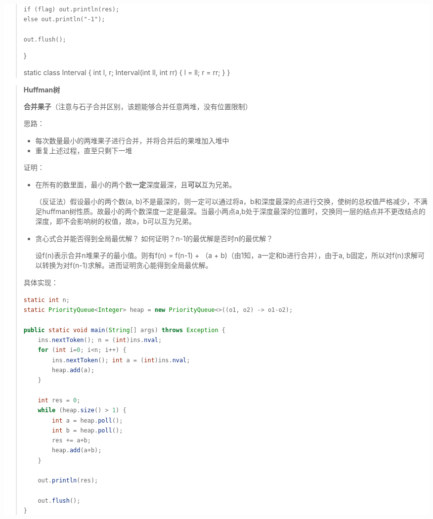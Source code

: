 > 
>     if (flag) out.println(res);
>     else out.println("-1");
> 
>     out.flush();
> }
> 
> static class Interval {
>     int l, r;
>     Interval(int ll, int rr) {
>         l = ll; r = rr;
>     }
> }
> ```



> **Huffman树**
>
> **合并果子**（注意与石子合并区别，该题能够合并任意两堆，没有位置限制）
>
> 思路：
>
> * 每次数量最小的两堆果子进行合并，并将合并后的果堆加入堆中
> * 重复上述过程，直至只剩下一堆
>
> 证明：
>
> * 在所有的数里面，最小的两个数**一定**深度最深，且**可以**互为兄弟。
>
>   （反证法）假设最小的两个数(a, b)不是最深的，则一定可以通过将a，b和深度最深的点进行交换，使树的总权值严格减少，不满足huffman树性质。故最小的两个数深度一定是最深。当最小两点a,b处于深度最深的位置时，交换同一层的结点并不更改结点的深度，即不会影响树的权值，故a，b可以互为兄弟。
>
> * 贪心式合并能否得到全局最优解？ 如何证明？n-1的最优解是否时n的最优解？
>
>   设f(n)表示合并n堆果子的最小值。则有f(n) = f(n-1) + （a + b)（由1知，a一定和b进行合并），由于a, b固定，所以对f(n)求解可以转换为对f(n-1)求解。进而证明贪心能得到全局最优解。
>
> 具体实现：
>
> ```Java
> static int n;
> static PriorityQueue<Integer> heap = new PriorityQueue<>((o1, o2) -> o1-o2);
> 
> public static void main(String[] args) throws Exception {
>     ins.nextToken(); n = (int)ins.nval;
>     for (int i=0; i<n; i++) {
>         ins.nextToken(); int a = (int)ins.nval;
>         heap.add(a);
>     }
>     
>     int res = 0;
>     while (heap.size() > 1) {
>         int a = heap.poll();
>         int b = heap.poll();
>         res += a+b;
>         heap.add(a+b);
>     }
>     
>     out.println(res);
> 
>     out.flush();
> }
> ```
> 